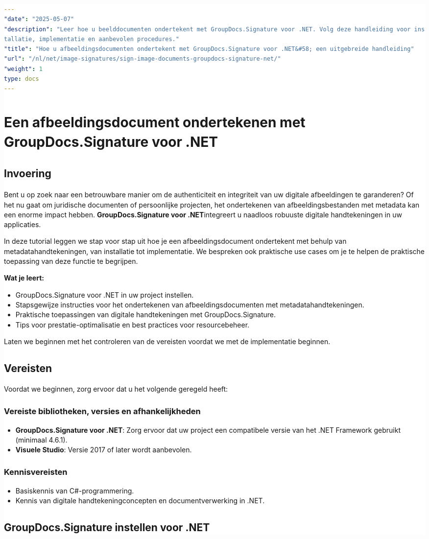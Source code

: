 ```yaml
---
"date": "2025-05-07"
"description": "Leer hoe u beelddocumenten ondertekent met GroupDocs.Signature voor .NET. Volg deze handleiding voor installatie, implementatie en aanbevolen procedures."
"title": "Hoe u afbeeldingsdocumenten ondertekent met GroupDocs.Signature voor .NET&#58; een uitgebreide handleiding"
"url": "/nl/net/image-signatures/sign-image-documents-groupdocs-signature-net/"
"weight": 1
type: docs
---
```

# Een afbeeldingsdocument ondertekenen met GroupDocs.Signature voor .NET

## Invoering

Bent u op zoek naar een betrouwbare manier om de authenticiteit en integriteit van uw digitale afbeeldingen te garanderen? Of het nu gaat om juridische documenten of persoonlijke projecten, het ondertekenen van afbeeldingsbestanden met metadata kan een enorme impact hebben. **GroupDocs.Signature voor .NET**integreert u naadloos robuuste digitale handtekeningen in uw applicaties.

In deze tutorial leggen we stap voor stap uit hoe je een afbeeldingsdocument ondertekent met behulp van metadatahandtekeningen, van installatie tot implementatie. We bespreken ook praktische use cases om je te helpen de praktische toepassing van deze functie te begrijpen.

**Wat je leert:**
- GroupDocs.Signature voor .NET in uw project instellen.
- Stapsgewijze instructies voor het ondertekenen van afbeeldingsdocumenten met metadatahandtekeningen.
- Praktische toepassingen van digitale handtekeningen met GroupDocs.Signature.
- Tips voor prestatie-optimalisatie en best practices voor resourcebeheer.

Laten we beginnen met het controleren van de vereisten voordat we met de implementatie beginnen.

## Vereisten

Voordat we beginnen, zorg ervoor dat u het volgende geregeld heeft:

### Vereiste bibliotheken, versies en afhankelijkheden
- **GroupDocs.Signature voor .NET**: Zorg ervoor dat uw project een compatibele versie van het .NET Framework gebruikt (minimaal 4.6.1).
- **Visuele Studio**: Versie 2017 of later wordt aanbevolen.

### Kennisvereisten
- Basiskennis van C#-programmering.
- Kennis van digitale handtekeningconcepten en documentverwerking in .NET.

## GroupDocs.Signature instellen voor .NET

